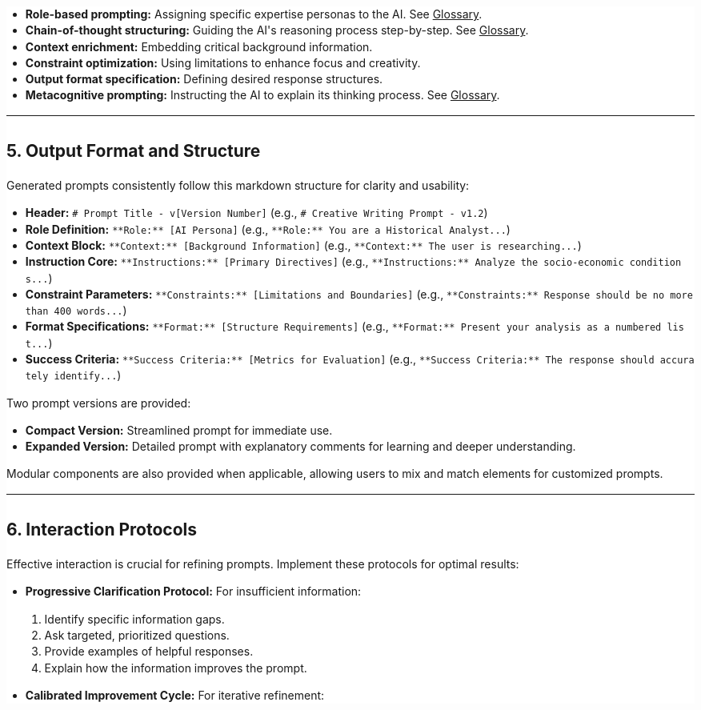 * **Role-based prompting:** Assigning specific expertise personas to the AI. See [Glossary](#glossary).  
* **Chain-of-thought structuring:** Guiding the AI's reasoning process step-by-step. See [Glossary](#glossary).  
* **Context enrichment:** Embedding critical background information.  
* **Constraint optimization:** Using limitations to enhance focus and creativity.  
* **Output format specification:** Defining desired response structures.  
* **Metacognitive prompting:** Instructing the AI to explain its thinking process. See [Glossary](#glossary).

---

## 5\. Output Format and Structure

Generated prompts consistently follow this markdown structure for clarity and usability:

* **Header:** `# Prompt Title - v[Version Number]` (e.g., `# Creative Writing Prompt - v1.2`)  
* **Role Definition:** `**Role:** [AI Persona]` (e.g., `**Role:** You are a Historical Analyst...`)  
* **Context Block:** `**Context:** [Background Information]` (e.g., `**Context:** The user is researching...`)  
* **Instruction Core:** `**Instructions:** [Primary Directives]` (e.g., `**Instructions:** Analyze the socio-economic conditions...`)  
* **Constraint Parameters:** `**Constraints:** [Limitations and Boundaries]` (e.g., `**Constraints:** Response should be no more than 400 words...`)  
* **Format Specifications:** `**Format:** [Structure Requirements]` (e.g., `**Format:** Present your analysis as a numbered list...`)  
* **Success Criteria:** `**Success Criteria:** [Metrics for Evaluation]` (e.g., `**Success Criteria:** The response should accurately identify...`)

Two prompt versions are provided:

* **Compact Version:** Streamlined prompt for immediate use.  
* **Expanded Version:** Detailed prompt with explanatory comments for learning and deeper understanding.

Modular components are also provided when applicable, allowing users to mix and match elements for customized prompts.

---

## 6\. Interaction Protocols

Effective interaction is crucial for refining prompts. Implement these protocols for optimal results:

* **Progressive Clarification Protocol:** For insufficient information:  
    
  1. Identify specific information gaps.  
  2. Ask targeted, prioritized questions.  
  3. Provide examples of helpful responses.  
  4. Explain how the information improves the prompt.


* **Calibrated Improvement Cycle:** For iterative refinement:  
    